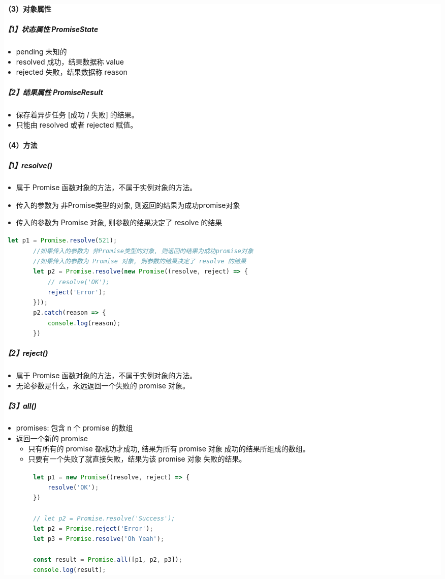#### （3）对象属性

##### 【1】状态属性 PromiseState

- pending	 未知的
- resolved     成功，结果数据称 value
- rejected     失败，结果数据称 reason

##### 【2】结果属性 PromiseResult

- 保存着异步任务 [成功 / 失败] 的结果。
- 只能由 resolved 或者 rejected 赋值。

#### （4）方法

##### 【1】resolve()

- 属于 Promise 函数对象的方法，不属于实例对象的方法。

- 传入的参数为 非Promise类型的对象, 则返回的结果为成功promise对象
- 传入的参数为 Promise 对象, 则参数的结果决定了 resolve 的结果

```javascript
 let p1 = Promise.resolve(521);
        //如果传入的参数为 非Promise类型的对象, 则返回的结果为成功promise对象
        //如果传入的参数为 Promise 对象, 则参数的结果决定了 resolve 的结果
        let p2 = Promise.resolve(new Promise((resolve, reject) => {
            // resolve('OK');
            reject('Error');
        }));
        p2.catch(reason => {
            console.log(reason);
        })
```

##### 【2】reject()

- 属于 Promise 函数对象的方法，不属于实例对象的方法。
- 无论参数是什么，永远返回一个失败的 promise 对象。

##### 【3】all()

- promises: 包含 n 个 promise 的数组
- 返回一个新的 promise
  - 只有所有的 promise 都成功才成功, 结果为所有  promise 对象 成功的结果所组成的数组。
  - 只要有一个失败了就直接失败，结果为该  promise 对象 失败的结果。

```javascript
 	    let p1 = new Promise((resolve, reject) => {
            resolve('OK');
        })
        
        // let p2 = Promise.resolve('Success');
        let p2 = Promise.reject('Error');
        let p3 = Promise.resolve('Oh Yeah');
        
        const result = Promise.all([p1, p2, p3]);
        console.log(result);
```
